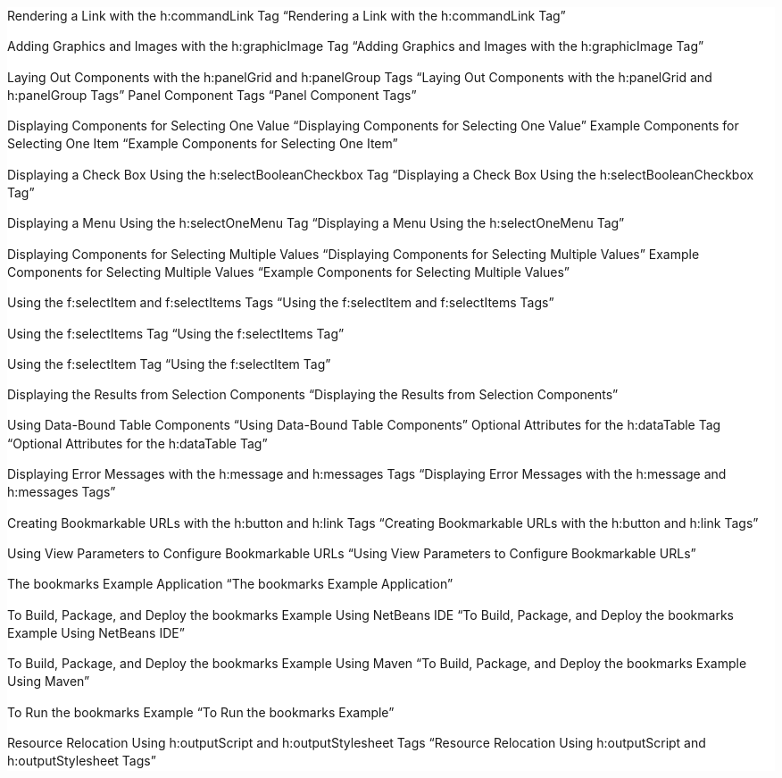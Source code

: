 Rendering a Link with the h:commandLink Tag “Rendering a Link with the
h:commandLink Tag”

Adding Graphics and Images with the h:graphicImage Tag “Adding Graphics
and Images with the h:graphicImage Tag”

Laying Out Components with the h:panelGrid and h:panelGroup Tags “Laying
Out Components with the h:panelGrid and h:panelGroup Tags” Panel
Component Tags “Panel Component Tags”

Displaying Components for Selecting One Value “Displaying Components for
Selecting One Value” Example Components for Selecting One Item “Example
Components for Selecting One Item”

Displaying a Check Box Using the h:selectBooleanCheckbox Tag “Displaying
a Check Box Using the h:selectBooleanCheckbox Tag”

Displaying a Menu Using the h:selectOneMenu Tag “Displaying a Menu Using
the h:selectOneMenu Tag”

Displaying Components for Selecting Multiple Values “Displaying
Components for Selecting Multiple Values” Example Components for
Selecting Multiple Values “Example Components for Selecting Multiple
Values”

Using the f:selectItem and f:selectItems Tags “Using the f:selectItem
and f:selectItems Tags”

Using the f:selectItems Tag “Using the f:selectItems Tag”

Using the f:selectItem Tag “Using the f:selectItem Tag”

Displaying the Results from Selection Components “Displaying the Results
from Selection Components”

Using Data-Bound Table Components “Using Data-Bound Table Components”
Optional Attributes for the h:dataTable Tag “Optional Attributes for the
h:dataTable Tag”

Displaying Error Messages with the h:message and h:messages Tags
“Displaying Error Messages with the h:message and h:messages Tags”

Creating Bookmarkable URLs with the h:button and h:link Tags “Creating
Bookmarkable URLs with the h:button and h:link Tags”

Using View Parameters to Configure Bookmarkable URLs “Using View
Parameters to Configure Bookmarkable URLs”

The bookmarks Example Application “The bookmarks Example Application”

To Build, Package, and Deploy the bookmarks Example Using NetBeans IDE
“To Build, Package, and Deploy the bookmarks Example Using NetBeans
IDE”

To Build, Package, and Deploy the bookmarks Example Using Maven “To
Build, Package, and Deploy the bookmarks Example Using Maven”

To Run the bookmarks Example “To Run the bookmarks Example”

Resource Relocation Using h:outputScript and h:outputStylesheet Tags
“Resource Relocation Using h:outputScript and h:outputStylesheet Tags”
